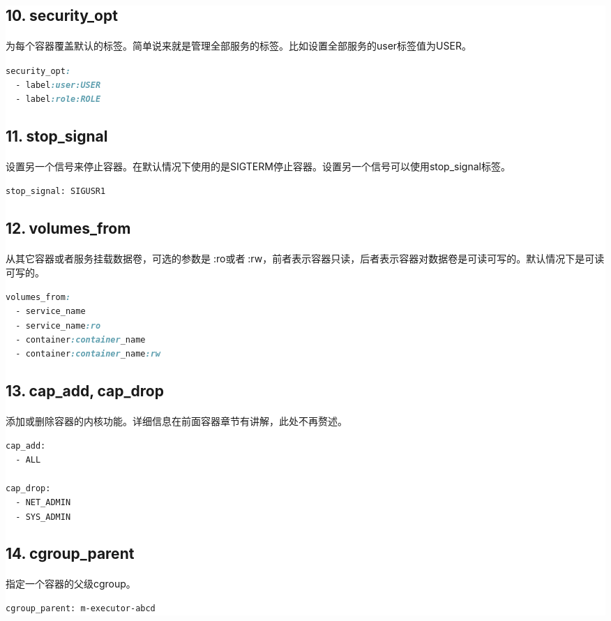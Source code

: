 ## 10. security_opt

为每个容器覆盖默认的标签。简单说来就是管理全部服务的标签。比如设置全部服务的user标签值为USER。

```css
security_opt:
  - label:user:USER
  - label:role:ROLE

```

## 11. stop_signal

设置另一个信号来停止容器。在默认情况下使用的是SIGTERM停止容器。设置另一个信号可以使用stop_signal标签。

```
stop_signal: SIGUSR1

```

## 12. volumes_from

从其它容器或者服务挂载数据卷，可选的参数是 :ro或者 :rw，前者表示容器只读，后者表示容器对数据卷是可读可写的。默认情况下是可读可写的。

```css
volumes_from:
  - service_name
  - service_name:ro
  - container:container_name
  - container:container_name:rw

```

## 13. cap_add, cap_drop

添加或删除容器的内核功能。详细信息在前面容器章节有讲解，此处不再赘述。

```
cap_add:
  - ALL
 
cap_drop:
  - NET_ADMIN
  - SYS_ADMIN
```

## 14. cgroup_parent

指定一个容器的父级cgroup。

```
cgroup_parent: m-executor-abcd
```
